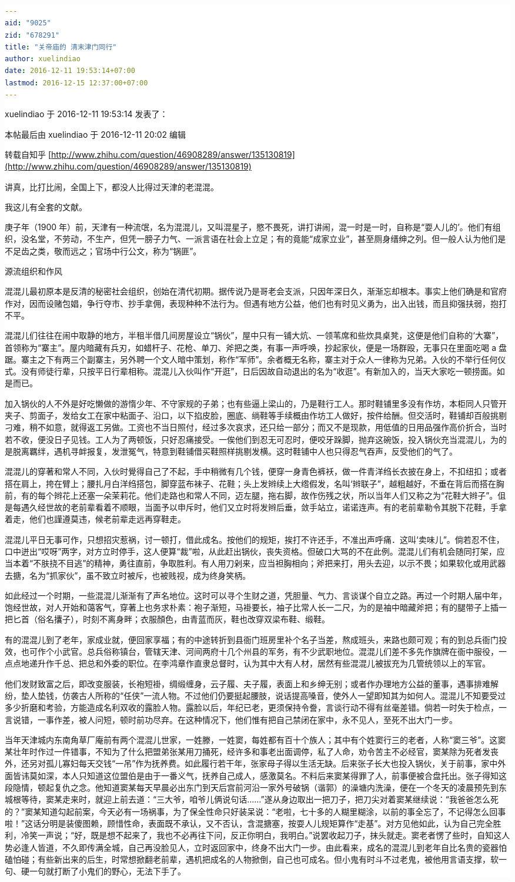 ```yaml
---
aid: "9025"
zid: "678291"
title: "关帝庙的 清末津门同行"
author: xuelindiao
date: 2016-12-11 19:53:14+07:00
lastmod: 2016-12-15 12:37:00+07:00
---
```


xuelindiao 于 2016-12-11 19:53:14 发表了：

本帖最后由 xuelindiao 于 2016-12-11 20:02 编辑

转载自知乎 [http://www.zhihu.com/question/46908289/answer/135130819](http://www.zhihu.com/question/46908289/answer/135130819)

讲真，比打比闹，全国上下，都没人比得过天津的老混混。

我这儿有全套的文献。

庚子年（1900 年）前，天津有一种流氓，名为混混儿，又叫混星子，愍不畏死，讲打讲闹，混一时是一时，自称是“耍人儿的’。他们有组织，没名堂，不劳动，不生产，但凭一膀子力气、一派言语在社会上立足；有的竟能“成家立业”，甚至厕身缙绅之列。但一般人认为他们是不足齿之类，敬而远之；官场中行公文，称为“锅匪”。

源流组织和作风

混混儿最初原本是反清的秘密社会组织，创始在清代初期。据传说乃是哥老会支派，只因年深日久，渐渐忘却根本。事实上他们确是和官府作对，因而设赌包娼，争行夺市、抄手拿佣，表现种种不法行为。但遇有地方公益，他们也有时见义勇为，出入出钱，而且抑强扶弱，抱打不平。

混混儿们往往在闹中取静的地方，半租半借几间房屋设立“锅伙”，屋中只有一铺大炕、一领苇席和些炊具桌凳，这便是他们自称的‘大寨”，首领称为“寨主”。屋内暗藏有兵刃，如蜡杆子、花枪、单刀、斧把之类，有事一声呼唤，抄起家伙，便是一场群殴，无事只在里面吃喝 a 盘踞。寨主之下有两三个副寨主，另外聘一个文人暗中策划，称作“军师”。余者概无名称，寨主对于众人一律称为兄弟。入伙的不举行任何仪式。没有师徒行辈，只按平日行辈相称。混混儿入伙叫作“开逛”，日后因故自动退出的名为“收逛”。有新加入的，当天大家吃一顿捞面。如是而已。

加入锅伙的人不外是好吃懒做的游惰少年、不守家规的子弟；也有些逼上梁山的，乃是鞋行工人。那时鞋铺里多没有作坊，本柜同人只管开夹子、剪面子，发给女工在家中粘面子、沿口，以下掐皮脸，圈底、绱鞋等手续概由作坊工人做好，按件给酬。但交活时，鞋铺却百般挑剔刁难，稍不如意，就得返工另做。工资也不当日照付，经过多次哀求，还只给一部分；而又不是现款，用低值的日用品强作高价折合，当时若不收，便没日子见钱。工人为了两顿饭，只好忍痛接受。一俟他们到忍无可忍时，便咬牙跺脚，抛弃这碗饭，投入锅伙充当混混儿，为的是脱离羈绊，遇机寻衅报复，发泄冤气，特意到鞋铺借买鞋照样挑剔发横。这时鞋铺中人也只得忍气吞声，反受他们的气了。

混混儿的穿著和常人不同，入伙时覺得自己了不起，手中稍微有几个钱，便穿一身青色裤袄，做一件青洋绉长衣披在身上，不扣纽扣；或者搭在肩上，挎在臂上；腰扎月白洋绉搭包，脚穿蓝布袜子、花鞋；头上发辫续上大绺假发，名叫‘辫联子”，越粗越好，不垂在背后而搭在胸前，有的每个辫花上还塞一朵茉莉花。他们走路也和常人不同，迈左腿，拖右脚，故作伤残之状，所以当年人们又称之为“花鞋大辫子”。伹是每遇久经世故的老前辈看着不顺眼，当面予以申斥时，他们又立时将发辫后垂，敛手站立，诺诺连声。有的老前辈勒令其脱下花鞋，手拿着走，他们也謹遵莫违，候老前辈走远再穿鞋走。

混混儿平日无事可作，只想招灾惹祸，讨一顿打，借此成名。按他们的规矩，挨打不许还手，不准出声呼痛．这叫‘卖味儿”。倘若忍不住，口中迸出“哎呀”两字，对方立时停手，这人便算“裁”啦，从此赶出锅伙，丧失资格。但破口大骂的不在此例。混混儿们有机会随同打架，应当本着“不肤挠不目逃”的精神，勇往直前，争取胜利。有人用刀剁来，应当袒胸相向；斧把来打，用头去迎，以示不畏；如果软化或用武器去搪，名为“抓家伙”，虽不致立时被斥，也被贱视，成为终身笑柄。

如此经过一个时期，一些混混儿渐渐有了声名地位。这时可以寻个生财之道，凭胆量、气力、言谈谋个自立之路。再过一个时期人届中年，饱经世故，对人开始和蔼客气，穿著上也务求朴素：袍子渐短，马褂要长，袖子比常人长一二尺，为的是袖中暗藏斧把；有的腿带子上插一把匕首（俗名攮子），时刻不离身畔；衣服顏色，由青蓝而灰，鞋也改穿双梁布鞋、缎鞋。

有的混混儿到了老年，家成业就，便回家享福；有的中途转折到县衙门班房里补个名子当差，熬成班头，来路也颇可观；有的到总兵衙门投效，也可作个小武官。总兵俗称镇台，管辖天津、河间两府十几个州县的军务，有不少武职地位。混混儿们差不多先作旗牌在衙中服役，一点点地递升作千总、把总和外委的职位。在李鸿章作直隶总督时，认为其中大有人材，居然有些混混儿被拔充为几管统领以上的军官。

他们发财致富之后，即改变服装，长袍短褂，绸缎缠身，云子履、夫子履，表面上和乡绅无别；或者作办理地方公益的董事，遇事排难解纷，垫人垫钱，仿袭古人所称的“任侠”一流人物。不过他们仍要挺起腰肢，说话提高嗓音，使外人一望即知其为如何人。混混儿不知要受过多少折磨和考验，方能造成名利双收的露脸人物。露脸以后，年纪已老，更须保持令誊，言谈行动不得有丝毫差错。倘若一时失于检点，一言说错，一事作差，被人问短，顿时前功尽弃。在这种情况下，他们惟有把自己禁闭在家中，永不见人，至死不出大门一步。

当年天津城内东南角草厂庵前有两个混混儿世家，一姓滕，一姓窦，每姓都有百十个族人；其中有个姓窦行三的老者，人称“窦三爷”。这窦某壮年时作过一件错事，不知为了什么把盟弟张某用刀捅死，经许多和事老出面调停，私了人命，劝令苦主不必经官，窦某除为死者发丧外，还另对孤儿寡妇每天交钱“一吊”作为抚养费。如此履行若干年，张家母子得以生活无缺。后来张子长大也投入锅伙，关于前事，家中外面皆讳莫如深，本人只知道这位盟伯是由于一番义气，抚养自己成人，感激莫名。不料后来窦某得罪了人，前事便被合盘托出。张子得知这段隐情，顿起复仇之念。他知道窦某每天早晨必出东门到天后宫前河沿一家外号破锅（谐郭）的澡塘内洗澡，便在一个冬天的凌晨预先到东城根等待，窦某走来时，就迎上前去道：“三大爷，咱爷儿俩说句话……”遂从身边取出一把刀子，把刀尖对着窦某继续说：“我爸爸怎么死的？”窦某知道勾起前案，今天必有一场祸事，为了保全性命只好装呆说：“老啦，七十多的人糊里糊涂，以前的事全忘了，不记得怎么回事啦！”这话分明是装傻图赖，顾惜性命，表面既不承认，又不否认，含混搪塞，按耍人儿规矩算作“走基”。对方见他如此，认为自己完全胜利，冷笑一声说；“好，既是想不起来了，我也不必再往下问，反正你明白，我明白。”说罢收起刀子，抹头就走。窦老者愣了些时，自知这人势必逢人皆道，不久即传满全城，自己再没脸见人，立时返回家中，终身不出大门一步。由此看来，成名的混混儿到老年自比名贵的瓷器怕磕怕碰；有些新出来的后生，时常想掀翻老前辈，遇机把成名的人物掀倒，自己也可成名。但小鬼有时斗不过老鬼，被他用言语支撑，软一句、硬一句就打断了小鬼们的野心，无法下手了。
